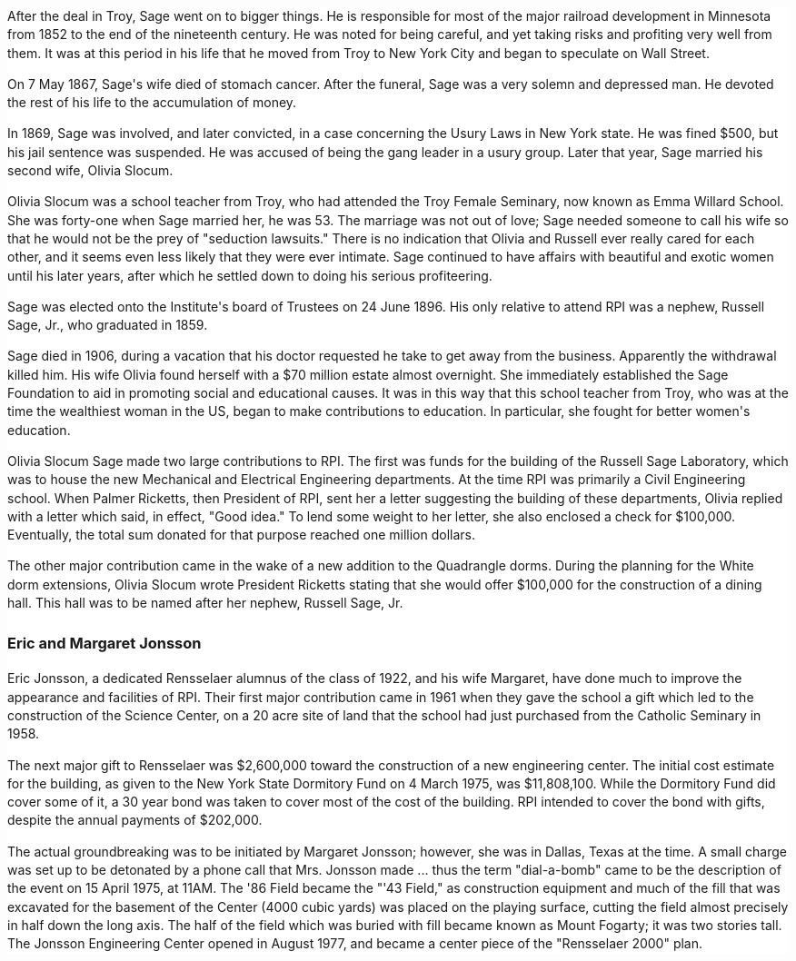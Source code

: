 After the deal in Troy, Sage went on to bigger things. He is responsible for most of the major railroad development in Minnesota from 1852 to the end of the nineteenth century. He was noted for being careful, and yet taking risks and profiting very well from them. It was at this period in his life that he moved from Troy to New York City and began to speculate on Wall Street.

On 7 May 1867, Sage's wife died of stomach cancer. After the funeral, Sage was a very solemn and depressed man. He devoted the rest of his life to the accumulation of money.

In 1869, Sage was involved, and later convicted, in a case concerning the Usury Laws in New York state. He was fined $500, but his jail sentence was suspended. He was accused of being the gang leader in a usury group. Later that year, Sage married his second wife, Olivia Slocum.

Olivia Slocum was a school teacher from Troy, who had attended the Troy Female Seminary, now known as Emma Willard School. She was forty-one when Sage married her, he was 53. The marriage was not out of love; Sage needed someone to call his wife so that he would not be the prey of "seduction lawsuits." There is no indication that Olivia and Russell ever really cared for each other, and it seems even less likely that they were ever intimate. Sage continued to have affairs with beautiful and exotic women until his later years, after which he settled down to doing his serious profiteering.

Sage was elected onto the Institute's board of Trustees on 24 June 1896. His only relative to attend RPI was a nephew, Russell Sage, Jr., who graduated in 1859.

Sage died in 1906, during a vacation that his doctor requested he take to get away from the business. Apparently the withdrawal killed him. His wife Olivia found herself with a $70 million estate almost overnight. She immediately established the Sage Foundation to aid in promoting social and educational causes. It was in this way that this school teacher from Troy, who was at the time the wealthiest woman in the US, began to make contributions to education. In particular, she fought for better women's education.

Olivia Slocum Sage made two large contributions to RPI. The first was funds for the building of the Russell Sage Laboratory, which was to house the new Mechanical and Electrical Engineering departments. At the time RPI was primarily a Civil Engineering school. When Palmer Ricketts, then President of RPI, sent her a letter suggesting the building of these departments, Olivia replied with a letter which said, in effect, "Good idea." To lend some weight to her letter, she also enclosed a check for $100,000. Eventually, the total sum donated for that purpose reached one million dollars.

The other major contribution came in the wake of a new addition to the Quadrangle dorms. During the planning for the White dorm extensions, Olivia Slocum wrote President Ricketts stating that she would offer $100,000 for the construction of a dining hall. This hall was to be named after her nephew, Russell Sage, Jr.

### Eric and Margaret Jonsson

Eric Jonsson, a dedicated Rensselaer alumnus of the class of 1922, and his wife Margaret, have done much to improve the appearance and facilities of RPI. Their first major contribution came in 1961 when they gave the school a gift which led to the construction of the Science Center, on a 20 acre site of land that the school had just purchased from the Catholic Seminary in 1958.

The next major gift to Rensselaer was $2,600,000 toward the construction of a new engineering center. The initial cost estimate for the building, as given to the New York State Dormitory Fund on 4 March 1975, was $11,808,100. While the Dormitory Fund did cover some of it, a 30 year bond was taken to cover most of the cost of the building. RPI intended to cover the bond with gifts, despite the annual payments of $202,000.

The actual groundbreaking was to be initiated by Margaret Jonsson; however, she was in Dallas, Texas at the time. A small charge was set up to be detonated by a phone call that Mrs. Jonsson made ... thus the term "dial-a-bomb" came to be the description of the event on 15 April 1975, at 11AM. The '86 Field became the "'43 Field," as construction equipment and much of the fill that was excavated for the basement of the Center (4000 cubic yards) was placed on the playing surface, cutting the field almost precisely in half down the long axis. The half of the field which was buried with fill became known as Mount Fogarty; it was two stories tall. The Jonsson Engineering Center opened in August 1977, and became a center piece of the "Rensselaer 2000" plan.
